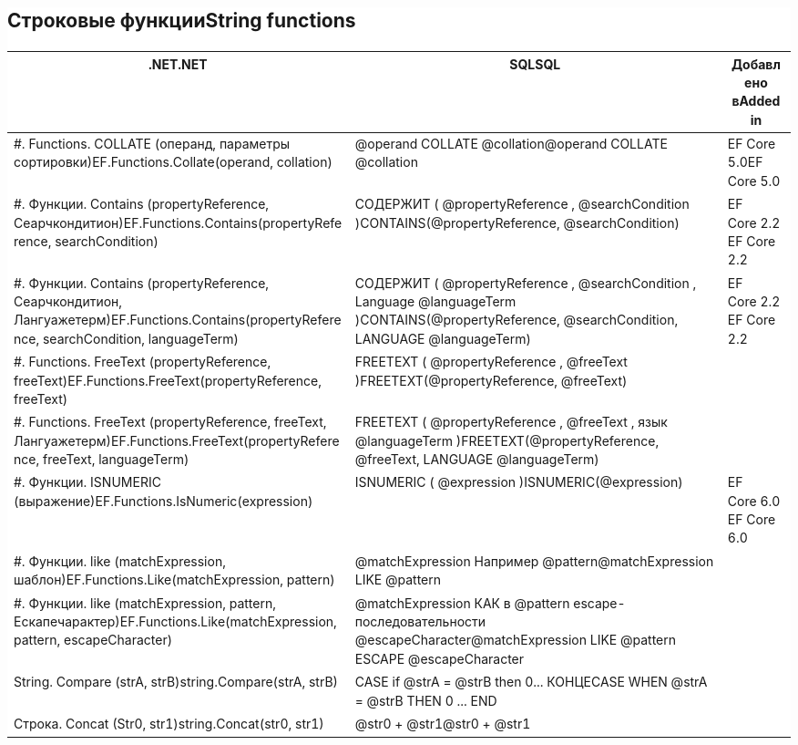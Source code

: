 ## <a name="string-functions"></a><span data-ttu-id="7f2a6-367">Строковые функции</span><span class="sxs-lookup"><span data-stu-id="7f2a6-367">String functions</span></span>

<span data-ttu-id="7f2a6-368">.NET</span><span class="sxs-lookup"><span data-stu-id="7f2a6-368">.NET</span></span>                                                                    | <span data-ttu-id="7f2a6-369">SQL</span><span class="sxs-lookup"><span data-stu-id="7f2a6-369">SQL</span></span>                                                                    | <span data-ttu-id="7f2a6-370">Добавлено в</span><span class="sxs-lookup"><span data-stu-id="7f2a6-370">Added in</span></span>
----------------------------------------------------------------------- | ---------------------------------------------------------------------- | --------
<span data-ttu-id="7f2a6-371">#. Functions. COLLATE (операнд, параметры сортировки)</span><span class="sxs-lookup"><span data-stu-id="7f2a6-371">EF.Functions.Collate(operand, collation)</span></span>                                | <span data-ttu-id="7f2a6-372">@operand COLLATE @collation</span><span class="sxs-lookup"><span data-stu-id="7f2a6-372">@operand COLLATE @collation</span></span>                                            | <span data-ttu-id="7f2a6-373">EF Core 5.0</span><span class="sxs-lookup"><span data-stu-id="7f2a6-373">EF Core 5.0</span></span>
<span data-ttu-id="7f2a6-374">#. Функции. Contains (propertyReference, Сеарчкондитион)</span><span class="sxs-lookup"><span data-stu-id="7f2a6-374">EF.Functions.Contains(propertyReference, searchCondition)</span></span>               | <span data-ttu-id="7f2a6-375">СОДЕРЖИТ ( @propertyReference , @searchCondition )</span><span class="sxs-lookup"><span data-stu-id="7f2a6-375">CONTAINS(@propertyReference, @searchCondition)</span></span>                         | <span data-ttu-id="7f2a6-376">EF Core 2.2</span><span class="sxs-lookup"><span data-stu-id="7f2a6-376">EF Core 2.2</span></span>
<span data-ttu-id="7f2a6-377">#. Функции. Contains (propertyReference, Сеарчкондитион, Лангуажетерм)</span><span class="sxs-lookup"><span data-stu-id="7f2a6-377">EF.Functions.Contains(propertyReference, searchCondition, languageTerm)</span></span> | <span data-ttu-id="7f2a6-378">СОДЕРЖИТ ( @propertyReference , @searchCondition , Language @languageTerm )</span><span class="sxs-lookup"><span data-stu-id="7f2a6-378">CONTAINS(@propertyReference, @searchCondition, LANGUAGE @languageTerm)</span></span> | <span data-ttu-id="7f2a6-379">EF Core 2.2</span><span class="sxs-lookup"><span data-stu-id="7f2a6-379">EF Core 2.2</span></span>
<span data-ttu-id="7f2a6-380">#. Functions. FreeText (propertyReference, freeText)</span><span class="sxs-lookup"><span data-stu-id="7f2a6-380">EF.Functions.FreeText(propertyReference, freeText)</span></span>                      | <span data-ttu-id="7f2a6-381">FREETEXT ( @propertyReference , @freeText )</span><span class="sxs-lookup"><span data-stu-id="7f2a6-381">FREETEXT(@propertyReference, @freeText)</span></span>
<span data-ttu-id="7f2a6-382">#. Functions. FreeText (propertyReference, freeText, Лангуажетерм)</span><span class="sxs-lookup"><span data-stu-id="7f2a6-382">EF.Functions.FreeText(propertyReference, freeText, languageTerm)</span></span>        | <span data-ttu-id="7f2a6-383">FREETEXT ( @propertyReference , @freeText , язык @languageTerm )</span><span class="sxs-lookup"><span data-stu-id="7f2a6-383">FREETEXT(@propertyReference, @freeText, LANGUAGE @languageTerm)</span></span>
<span data-ttu-id="7f2a6-384">#. Функции. ISNUMERIC (выражение)</span><span class="sxs-lookup"><span data-stu-id="7f2a6-384">EF.Functions.IsNumeric(expression)</span></span>                                      | <span data-ttu-id="7f2a6-385">ISNUMERIC ( @expression )</span><span class="sxs-lookup"><span data-stu-id="7f2a6-385">ISNUMERIC(@expression)</span></span>                                                 | <span data-ttu-id="7f2a6-386">EF Core 6.0</span><span class="sxs-lookup"><span data-stu-id="7f2a6-386">EF Core 6.0</span></span>
<span data-ttu-id="7f2a6-387">#. Функции. like (matchExpression, шаблон)</span><span class="sxs-lookup"><span data-stu-id="7f2a6-387">EF.Functions.Like(matchExpression, pattern)</span></span>                             | <span data-ttu-id="7f2a6-388">@matchExpression Например @pattern</span><span class="sxs-lookup"><span data-stu-id="7f2a6-388">@matchExpression LIKE @pattern</span></span>
<span data-ttu-id="7f2a6-389">#. Функции. like (matchExpression, pattern, Ескапечарактер)</span><span class="sxs-lookup"><span data-stu-id="7f2a6-389">EF.Functions.Like(matchExpression, pattern, escapeCharacter)</span></span>            | <span data-ttu-id="7f2a6-390">@matchExpression КАК в @pattern escape-последовательности @escapeCharacter</span><span class="sxs-lookup"><span data-stu-id="7f2a6-390">@matchExpression LIKE @pattern ESCAPE @escapeCharacter</span></span>
<span data-ttu-id="7f2a6-391">String. Compare (strA, strB)</span><span class="sxs-lookup"><span data-stu-id="7f2a6-391">string.Compare(strA, strB)</span></span>                                              | <span data-ttu-id="7f2a6-392">CASE if @strA = @strB then 0... КОНЦЕ</span><span class="sxs-lookup"><span data-stu-id="7f2a6-392">CASE WHEN @strA = @strB THEN 0 ... END</span></span>
<span data-ttu-id="7f2a6-393">Строка. Concat (Str0, str1)</span><span class="sxs-lookup"><span data-stu-id="7f2a6-393">string.Concat(str0, str1)</span></span>                                               | <span data-ttu-id="7f2a6-394">@str0 + @str1</span><span class="sxs-lookup"><span data-stu-id="7f2a6-394">@str0 + @str1</span></span>